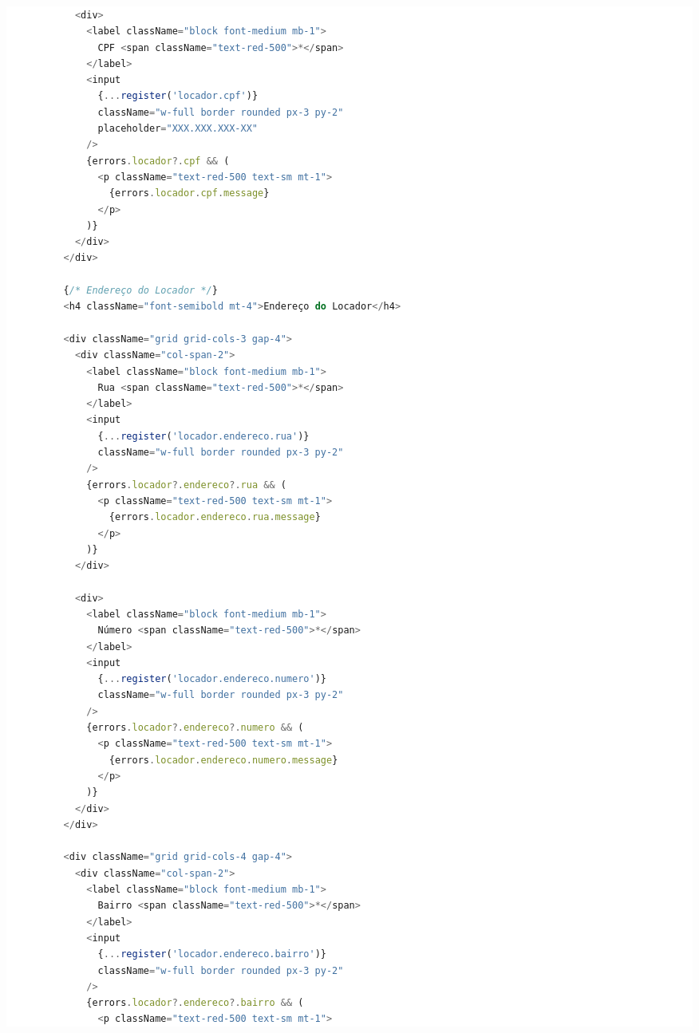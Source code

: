```typescript
            <div>
              <label className="block font-medium mb-1">
                CPF <span className="text-red-500">*</span>
              </label>
              <input
                {...register('locador.cpf')}
                className="w-full border rounded px-3 py-2"
                placeholder="XXX.XXX.XXX-XX"
              />
              {errors.locador?.cpf && (
                <p className="text-red-500 text-sm mt-1">
                  {errors.locador.cpf.message}
                </p>
              )}
            </div>
          </div>

          {/* Endereço do Locador */}
          <h4 className="font-semibold mt-4">Endereço do Locador</h4>

          <div className="grid grid-cols-3 gap-4">
            <div className="col-span-2">
              <label className="block font-medium mb-1">
                Rua <span className="text-red-500">*</span>
              </label>
              <input
                {...register('locador.endereco.rua')}
                className="w-full border rounded px-3 py-2"
              />
              {errors.locador?.endereco?.rua && (
                <p className="text-red-500 text-sm mt-1">
                  {errors.locador.endereco.rua.message}
                </p>
              )}
            </div>

            <div>
              <label className="block font-medium mb-1">
                Número <span className="text-red-500">*</span>
              </label>
              <input
                {...register('locador.endereco.numero')}
                className="w-full border rounded px-3 py-2"
              />
              {errors.locador?.endereco?.numero && (
                <p className="text-red-500 text-sm mt-1">
                  {errors.locador.endereco.numero.message}
                </p>
              )}
            </div>
          </div>

          <div className="grid grid-cols-4 gap-4">
            <div className="col-span-2">
              <label className="block font-medium mb-1">
                Bairro <span className="text-red-500">*</span>
              </label>
              <input
                {...register('locador.endereco.bairro')}
                className="w-full border rounded px-3 py-2"
              />
              {errors.locador?.endereco?.bairro && (
                <p className="text-red-500 text-sm mt-1">
```